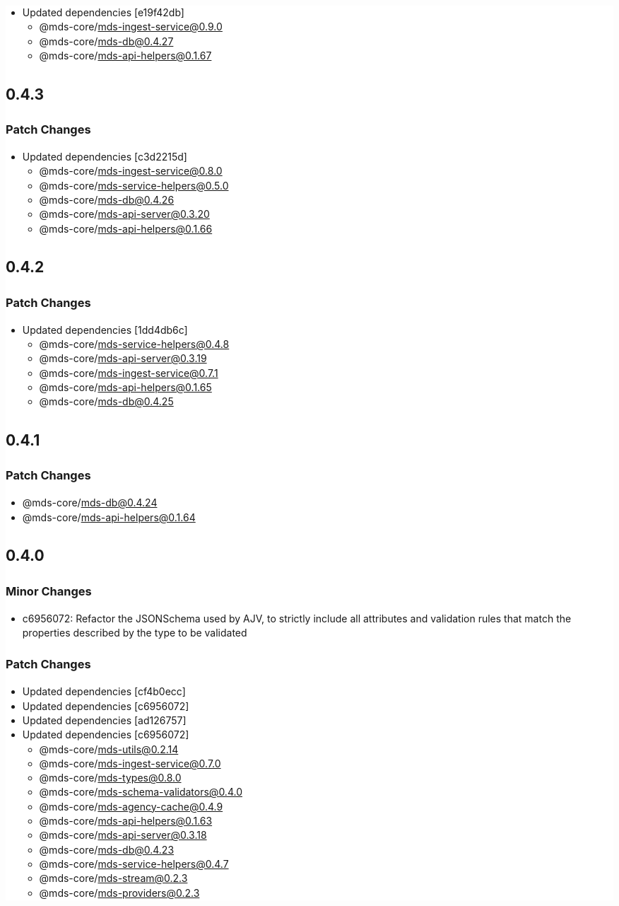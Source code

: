 - Updated dependencies [e19f42db]
  - @mds-core/mds-ingest-service@0.9.0
  - @mds-core/mds-db@0.4.27
  - @mds-core/mds-api-helpers@0.1.67

## 0.4.3

### Patch Changes

- Updated dependencies [c3d2215d]
  - @mds-core/mds-ingest-service@0.8.0
  - @mds-core/mds-service-helpers@0.5.0
  - @mds-core/mds-db@0.4.26
  - @mds-core/mds-api-server@0.3.20
  - @mds-core/mds-api-helpers@0.1.66

## 0.4.2

### Patch Changes

- Updated dependencies [1dd4db6c]
  - @mds-core/mds-service-helpers@0.4.8
  - @mds-core/mds-api-server@0.3.19
  - @mds-core/mds-ingest-service@0.7.1
  - @mds-core/mds-api-helpers@0.1.65
  - @mds-core/mds-db@0.4.25

## 0.4.1

### Patch Changes

- @mds-core/mds-db@0.4.24
- @mds-core/mds-api-helpers@0.1.64

## 0.4.0

### Minor Changes

- c6956072: Refactor the JSONSchema used by AJV, to strictly include all attributes and validation rules that match the properties described by the type to be validated

### Patch Changes

- Updated dependencies [cf4b0ecc]
- Updated dependencies [c6956072]
- Updated dependencies [ad126757]
- Updated dependencies [c6956072]
  - @mds-core/mds-utils@0.2.14
  - @mds-core/mds-ingest-service@0.7.0
  - @mds-core/mds-types@0.8.0
  - @mds-core/mds-schema-validators@0.4.0
  - @mds-core/mds-agency-cache@0.4.9
  - @mds-core/mds-api-helpers@0.1.63
  - @mds-core/mds-api-server@0.3.18
  - @mds-core/mds-db@0.4.23
  - @mds-core/mds-service-helpers@0.4.7
  - @mds-core/mds-stream@0.2.3
  - @mds-core/mds-providers@0.2.3
